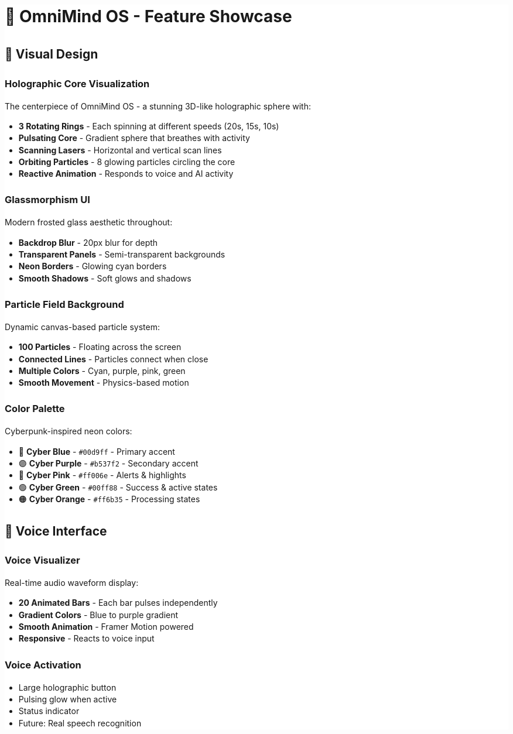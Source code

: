 # 🌟 OmniMind OS - Feature Showcase

## 🎨 Visual Design

### Holographic Core Visualization
The centerpiece of OmniMind OS - a stunning 3D-like holographic sphere with:
- **3 Rotating Rings** - Each spinning at different speeds (20s, 15s, 10s)
- **Pulsating Core** - Gradient sphere that breathes with activity
- **Scanning Lasers** - Horizontal and vertical scan lines
- **Orbiting Particles** - 8 glowing particles circling the core
- **Reactive Animation** - Responds to voice and AI activity

### Glassmorphism UI
Modern frosted glass aesthetic throughout:
- **Backdrop Blur** - 20px blur for depth
- **Transparent Panels** - Semi-transparent backgrounds
- **Neon Borders** - Glowing cyan borders
- **Smooth Shadows** - Soft glows and shadows

### Particle Field Background
Dynamic canvas-based particle system:
- **100 Particles** - Floating across the screen
- **Connected Lines** - Particles connect when close
- **Multiple Colors** - Cyan, purple, pink, green
- **Smooth Movement** - Physics-based motion

### Color Palette
Cyberpunk-inspired neon colors:
- 🔵 **Cyber Blue** - `#00d9ff` - Primary accent
- 🟣 **Cyber Purple** - `#b537f2` - Secondary accent
- 🔴 **Cyber Pink** - `#ff006e` - Alerts & highlights
- 🟢 **Cyber Green** - `#00ff88` - Success & active states
- 🟠 **Cyber Orange** - `#ff6b35` - Processing states

## 🎤 Voice Interface

### Voice Visualizer
Real-time audio waveform display:
- **20 Animated Bars** - Each bar pulses independently
- **Gradient Colors** - Blue to purple gradient
- **Smooth Animation** - Framer Motion powered
- **Responsive** - Reacts to voice input

### Voice Activation
- Large holographic button
- Pulsing glow when active
- Status indicator
- Future: Real speech recognition
